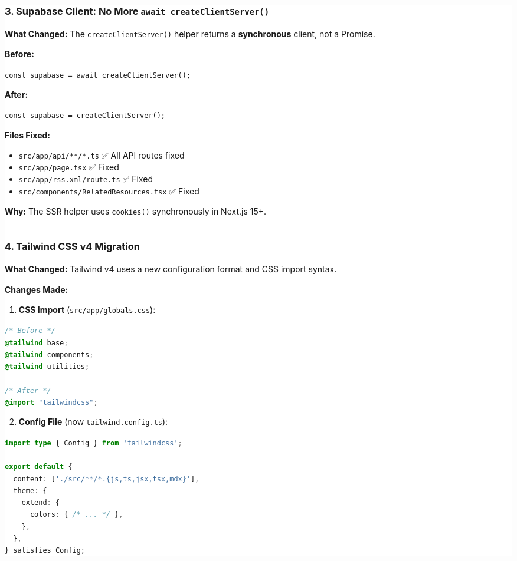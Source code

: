 
### 3. Supabase Client: No More `await createClientServer()`

**What Changed:**
The `createClientServer()` helper returns a **synchronous** client, not a Promise.

**Before:**
```tsx
const supabase = await createClientServer();
```

**After:**
```tsx
const supabase = createClientServer();
```

**Files Fixed:**
- `src/app/api/**/*.ts` ✅ All API routes fixed
- `src/app/page.tsx` ✅ Fixed
- `src/app/rss.xml/route.ts` ✅ Fixed
- `src/components/RelatedResources.tsx` ✅ Fixed

**Why:** The SSR helper uses `cookies()` synchronously in Next.js 15+.

---

### 4. Tailwind CSS v4 Migration

**What Changed:**
Tailwind v4 uses a new configuration format and CSS import syntax.

**Changes Made:**

1. **CSS Import** (`src/app/globals.css`):
```css
/* Before */
@tailwind base;
@tailwind components;
@tailwind utilities;

/* After */
@import "tailwindcss";
```

2. **Config File** (now `tailwind.config.ts`):
```ts
import type { Config } from 'tailwindcss';

export default {
  content: ['./src/**/*.{js,ts,jsx,tsx,mdx}'],
  theme: {
    extend: {
      colors: { /* ... */ },
    },
  },
} satisfies Config;
```

